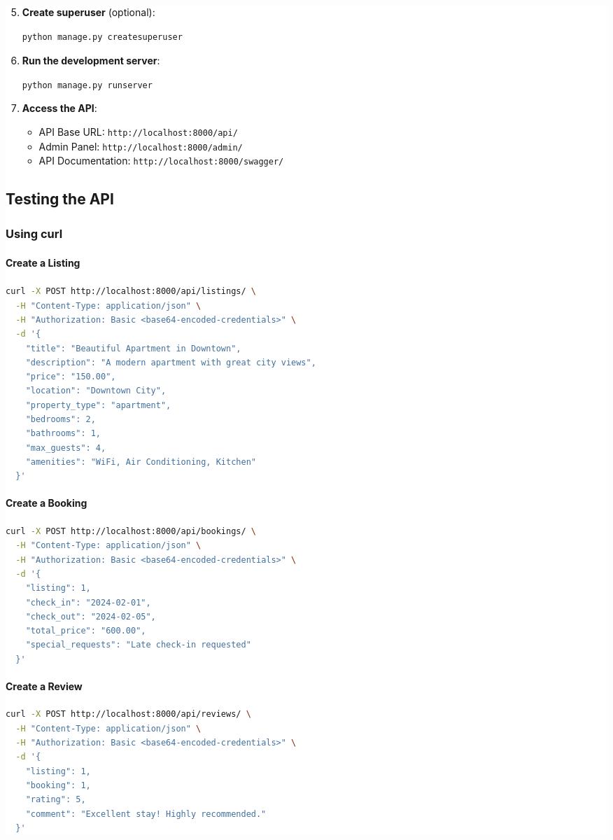 5. **Create superuser** (optional):
   ```bash
   python manage.py createsuperuser
   ```

6. **Run the development server**:
   ```bash
   python manage.py runserver
   ```

7. **Access the API**:
   - API Base URL: `http://localhost:8000/api/`
   - Admin Panel: `http://localhost:8000/admin/`
   - API Documentation: `http://localhost:8000/swagger/`

## Testing the API

### Using curl

#### Create a Listing
```bash
curl -X POST http://localhost:8000/api/listings/ \
  -H "Content-Type: application/json" \
  -H "Authorization: Basic <base64-encoded-credentials>" \
  -d '{
    "title": "Beautiful Apartment in Downtown",
    "description": "A modern apartment with great city views",
    "price": "150.00",
    "location": "Downtown City",
    "property_type": "apartment",
    "bedrooms": 2,
    "bathrooms": 1,
    "max_guests": 4,
    "amenities": "WiFi, Air Conditioning, Kitchen"
  }'
```

#### Create a Booking
```bash
curl -X POST http://localhost:8000/api/bookings/ \
  -H "Content-Type: application/json" \
  -H "Authorization: Basic <base64-encoded-credentials>" \
  -d '{
    "listing": 1,
    "check_in": "2024-02-01",
    "check_out": "2024-02-05",
    "total_price": "600.00",
    "special_requests": "Late check-in requested"
  }'
```

#### Create a Review
```bash
curl -X POST http://localhost:8000/api/reviews/ \
  -H "Content-Type: application/json" \
  -H "Authorization: Basic <base64-encoded-credentials>" \
  -d '{
    "listing": 1,
    "booking": 1,
    "rating": 5,
    "comment": "Excellent stay! Highly recommended."
  }'
```
